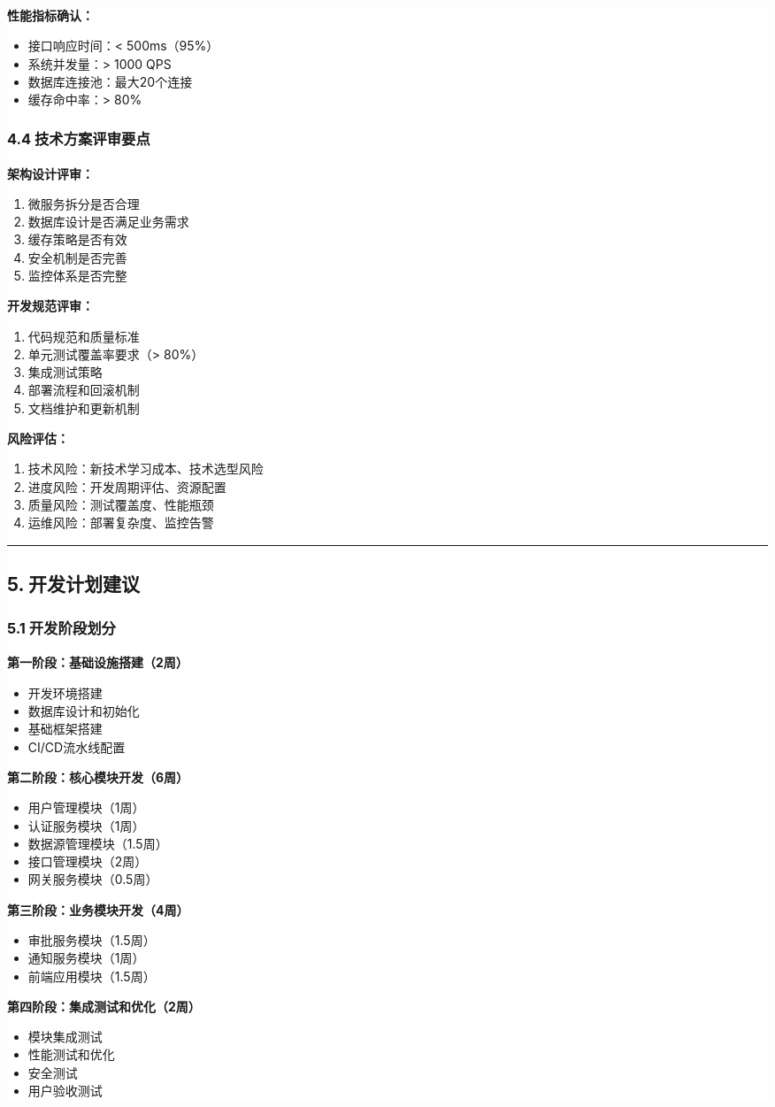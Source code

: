 **性能指标确认：**
- 接口响应时间：< 500ms（95%）
- 系统并发量：> 1000 QPS
- 数据库连接池：最大20个连接
- 缓存命中率：> 80%

### 4.4 技术方案评审要点

**架构设计评审：**
1. 微服务拆分是否合理
2. 数据库设计是否满足业务需求
3. 缓存策略是否有效
4. 安全机制是否完善
5. 监控体系是否完整

**开发规范评审：**
1. 代码规范和质量标准
2. 单元测试覆盖率要求（> 80%）
3. 集成测试策略
4. 部署流程和回滚机制
5. 文档维护和更新机制

**风险评估：**
1. 技术风险：新技术学习成本、技术选型风险
2. 进度风险：开发周期评估、资源配置
3. 质量风险：测试覆盖度、性能瓶颈
4. 运维风险：部署复杂度、监控告警

---

## 5. 开发计划建议

### 5.1 开发阶段划分

**第一阶段：基础设施搭建（2周）**
- 开发环境搭建
- 数据库设计和初始化
- 基础框架搭建
- CI/CD流水线配置

**第二阶段：核心模块开发（6周）**
- 用户管理模块（1周）
- 认证服务模块（1周）
- 数据源管理模块（1.5周）
- 接口管理模块（2周）
- 网关服务模块（0.5周）

**第三阶段：业务模块开发（4周）**
- 审批服务模块（1.5周）
- 通知服务模块（1周）
- 前端应用模块（1.5周）

**第四阶段：集成测试和优化（2周）**
- 模块集成测试
- 性能测试和优化
- 安全测试
- 用户验收测试
